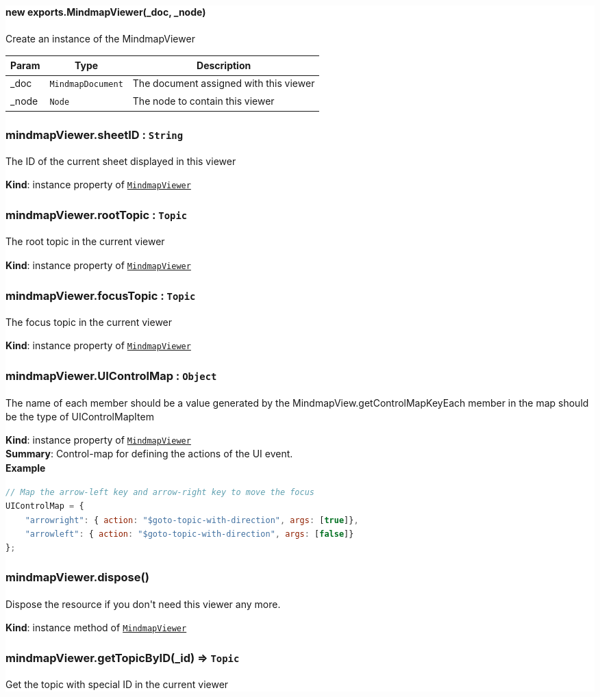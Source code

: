#### new exports.MindmapViewer(_doc, _node)
Create an instance of the MindmapViewer


| Param | Type | Description |
| --- | --- | --- |
| _doc | <code>MindmapDocument</code> | The document assigned with this viewer |
| _node | <code>Node</code> | The node to contain this viewer |

<a name="MindmapViewer+sheetID"></a>

### mindmapViewer.sheetID : <code>String</code>
The ID of the current sheet displayed in this viewer

**Kind**: instance property of [<code>MindmapViewer</code>](#MindmapViewer)  
<a name="MindmapViewer+rootTopic"></a>

### mindmapViewer.rootTopic : <code>Topic</code>
The root topic in the current viewer

**Kind**: instance property of [<code>MindmapViewer</code>](#MindmapViewer)  
<a name="MindmapViewer+focusTopic"></a>

### mindmapViewer.focusTopic : <code>Topic</code>
The focus topic in the current viewer

**Kind**: instance property of [<code>MindmapViewer</code>](#MindmapViewer)  
<a name="MindmapViewer+UIControlMap"></a>

### mindmapViewer.UIControlMap : <code>Object</code>
The name of each member should be a value generated by the MindmapView.getControlMapKeyEach member in the map should be the type of UIControlMapItem

**Kind**: instance property of [<code>MindmapViewer</code>](#MindmapViewer)  
**Summary**: Control-map for defining the actions of the UI event.  
**Example**  
```js
// Map the arrow-left key and arrow-right key to move the focus
UIControlMap = {
    "arrowright": { action: "$goto-topic-with-direction", args: [true]},
    "arrowleft": { action: "$goto-topic-with-direction", args: [false]}
};
```
<a name="MindmapViewer+dispose"></a>

### mindmapViewer.dispose()
Dispose the resource if you don't need this viewer any more.

**Kind**: instance method of [<code>MindmapViewer</code>](#MindmapViewer)  
<a name="MindmapViewer+getTopicByID"></a>

### mindmapViewer.getTopicByID(_id) ⇒ <code>Topic</code>
Get the topic with special ID in the current viewer
